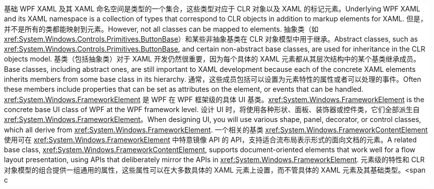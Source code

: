<span data-ttu-id="a9ae1-347">基础 WPF XAML 及其 XAML 命名空间是类型的一个集合，这些类型对应于 CLR 对象以及 XAML 的标记元素。</span><span class="sxs-lookup"><span data-stu-id="a9ae1-347">Underlying WPF XAML and its XAML namespace is a collection of types that correspond to CLR objects in addition to markup elements for XAML.</span></span> <span data-ttu-id="a9ae1-348">但是，并不是所有的类都能映射到元素。</span><span class="sxs-lookup"><span data-stu-id="a9ae1-348">However, not all classes can be mapped to elements.</span></span> <span data-ttu-id="a9ae1-349">抽象类（如 <xref:System.Windows.Controls.Primitives.ButtonBase>）和某些非抽象基类在 CLR 对象模型中用于继承。</span><span class="sxs-lookup"><span data-stu-id="a9ae1-349">Abstract classes, such as <xref:System.Windows.Controls.Primitives.ButtonBase>, and certain non-abstract base classes, are used for inheritance in the CLR objects model.</span></span> <span data-ttu-id="a9ae1-350">基类（包括抽象类）对于 XAML 开发仍然很重要，因为每个具体的 XAML 元素都从其层次结构中的某个基类继承成员。</span><span class="sxs-lookup"><span data-stu-id="a9ae1-350">Base classes, including abstract ones, are still important to XAML development because each of the concrete XAML elements inherits members from some base class in its hierarchy.</span></span> <span data-ttu-id="a9ae1-351">通常，这些成员包括可以设置为元素特性的属性或者可以处理的事件。</span><span class="sxs-lookup"><span data-stu-id="a9ae1-351">Often these members include properties that can be set as attributes on the element, or events that can be handled.</span></span> <span data-ttu-id="a9ae1-352"><xref:System.Windows.FrameworkElement> 是 WPF 在 WPF 框架级的具体 UI 基类。</span><span class="sxs-lookup"><span data-stu-id="a9ae1-352"><xref:System.Windows.FrameworkElement> is the concrete base UI class of WPF at the WPF framework level.</span></span> <span data-ttu-id="a9ae1-353">设计 UI 时，将使用各种形状、面板、装饰器或控件类，它们全部派生自 <xref:System.Windows.FrameworkElement>。</span><span class="sxs-lookup"><span data-stu-id="a9ae1-353">When designing UI, you will use various shape, panel, decorator, or control classes, which all derive from <xref:System.Windows.FrameworkElement>.</span></span> <span data-ttu-id="a9ae1-354">一个相关的基类 <xref:System.Windows.FrameworkContentElement> 使用可在 <xref:System.Windows.FrameworkElement> 中特意镜像 API 的 API，支持适合流布局表示形式的面向文档的元素。</span><span class="sxs-lookup"><span data-stu-id="a9ae1-354">A related base class, <xref:System.Windows.FrameworkContentElement>, supports document-oriented elements that work well for a flow layout presentation, using APIs that deliberately mirror the APIs in <xref:System.Windows.FrameworkElement>.</span></span> <span data-ttu-id="a9ae1-355">元素级的特性和 CLR 对象模型的组合提供一组通用的属性，这些属性可以在大多数具体的 XAML 元素上设置，而不管具体的 XAML 元素及其基础类型。</span><span c